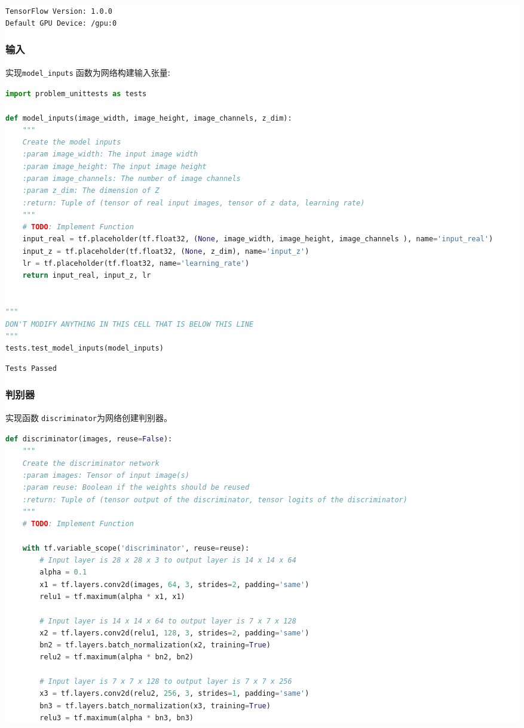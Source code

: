 
    TensorFlow Version: 1.0.0
    Default GPU Device: /gpu:0
    

### 输入
实现`model_inputs` 函数为网络构建输入张量:



```python
import problem_unittests as tests

def model_inputs(image_width, image_height, image_channels, z_dim):
    """
    Create the model inputs
    :param image_width: The input image width
    :param image_height: The input image height
    :param image_channels: The number of image channels
    :param z_dim: The dimension of Z
    :return: Tuple of (tensor of real input images, tensor of z data, learning rate)
    """
    # TODO: Implement Function
    input_real = tf.placeholder(tf.float32, (None, image_width, image_height, image_channels ), name='input_real')
    input_z = tf.placeholder(tf.float32, (None, z_dim), name='input_z')
    lr = tf.placeholder(tf.float32, name='learning_rate')
    return input_real, input_z, lr


"""
DON'T MODIFY ANYTHING IN THIS CELL THAT IS BELOW THIS LINE
"""
tests.test_model_inputs(model_inputs)
```

    Tests Passed
    

### 判别器
实现函数 `discriminator`为网络创建判别器。


```python
def discriminator(images, reuse=False):
    """
    Create the discriminator network
    :param images: Tensor of input image(s)
    :param reuse: Boolean if the weights should be reused
    :return: Tuple of (tensor output of the discriminator, tensor logits of the discriminator)
    """
    # TODO: Implement Function

    with tf.variable_scope('discriminator', reuse=reuse):
        # Input layer is 28 x 28 x 3 to output layer is 14 x 14 x 64
        alpha = 0.1
        x1 = tf.layers.conv2d(images, 64, 3, strides=2, padding='same')
        relu1 = tf.maximum(alpha * x1, x1)
        
        # Input layer is 14 x 14 x 64 to output layer is 7 x 7 x 128
        x2 = tf.layers.conv2d(relu1, 128, 3, strides=2, padding='same')
        bn2 = tf.layers.batch_normalization(x2, training=True)
        relu2 = tf.maximum(alpha * bn2, bn2)
        
        # Input layer is 7 x 7 x 128 to output layer is 7 x 7 x 256
        x3 = tf.layers.conv2d(relu2, 256, 3, strides=1, padding='same')
        bn3 = tf.layers.batch_normalization(x3, training=True)
        relu3 = tf.maximum(alpha * bn3, bn3)
```